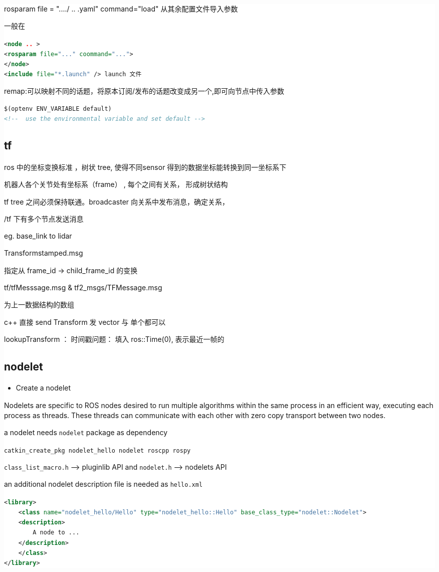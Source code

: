 rosparam file = "..../ .. .yaml" command="load" 从其余配置文件导入参数

一般在

```xml
<node .. >
<rosparam file="..." coommand="...">
</node>
<include file="*.launch" /> launch 文件
```

remap:可以映射不同的话题，将原本订阅/发布的话题改变成另一个,即可向节点中传入参数

```xml
$(optenv ENV_VARIABLE default)
<!--  use the environmental variable and set default -->
```

## tf

ros 中的坐标变换标准 ，树状 tree, 使得不同sensor 得到的数据坐标能转换到同一坐标系下

机器人各个关节处有坐标系（frame） ,  每个之间有关系， 形成树状结构

tf tree 之间必须保持联通。broadcaster 向关系中发布消息，确定关系，

/tf 下有多个节点发送消息

eg. base_link to lidar

Transformstamped.msg

指定从 frame_id -> child_frame_id 的变换

tf/tfMesssage.msg & tf2_msgs/TFMessage.msg

为上一数据结构的数组

c++ 直接 send Transform 发 vector 与 单个都可以

lookupTransform ： 时间戳问题： 填入 ros::Time(0), 表示最近一帧的

## nodelet

* Create a nodelet

Nodelets are specific to ROS nodes desired to run multiple algorithms within the same process in an efficient way, executing each process as threads. These threads can communicate with each other with zero copy transport between two nodes.

a nodelet needs `nodelet` package as dependency

```bash
catkin_create_pkg nodelet_hello nodelet roscpp rospy
```

`class_list_macro.h` --> pluginlib API and `nodelet.h` --> nodelets API

an additional nodelet description file is needed as `hello.xml`

```xml
<library>
    <class name="nodelet_hello/Hello" type="nodelet_hello::Hello" base_class_type="nodelet::Nodelet">
    <description>
        A node to ...
    </description>
    </class>
</library>
```
